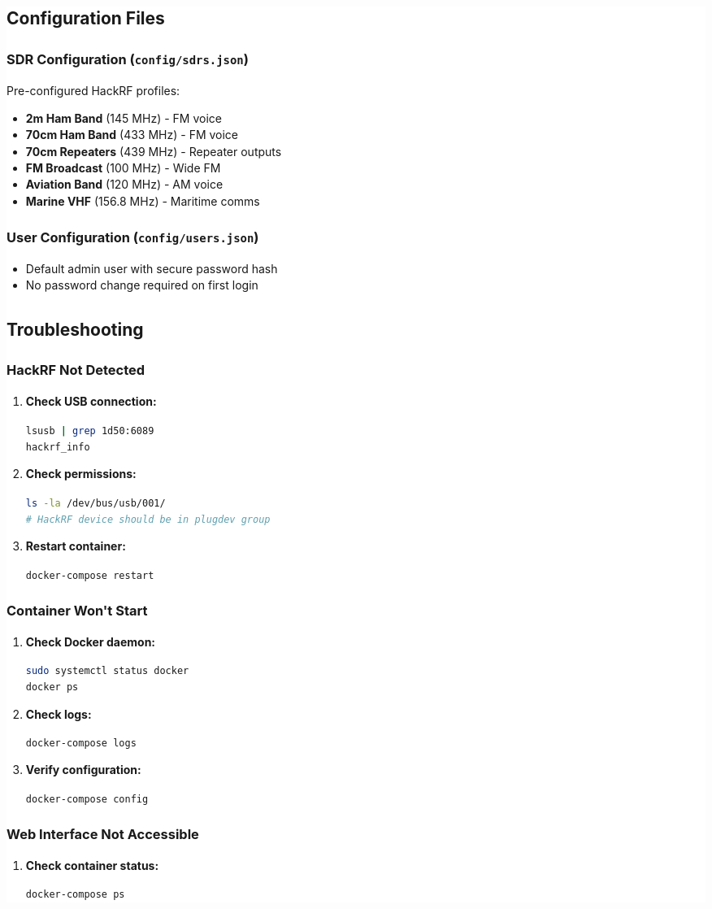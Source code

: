 ## Configuration Files

### SDR Configuration (`config/sdrs.json`)
Pre-configured HackRF profiles:
- **2m Ham Band** (145 MHz) - FM voice
- **70cm Ham Band** (433 MHz) - FM voice  
- **70cm Repeaters** (439 MHz) - Repeater outputs
- **FM Broadcast** (100 MHz) - Wide FM
- **Aviation Band** (120 MHz) - AM voice
- **Marine VHF** (156.8 MHz) - Maritime comms

### User Configuration (`config/users.json`)
- Default admin user with secure password hash
- No password change required on first login

## Troubleshooting

### HackRF Not Detected
1. **Check USB connection:**
   ```bash
   lsusb | grep 1d50:6089
   hackrf_info
   ```

2. **Check permissions:**
   ```bash
   ls -la /dev/bus/usb/001/
   # HackRF device should be in plugdev group
   ```

3. **Restart container:**
   ```bash
   docker-compose restart
   ```

### Container Won't Start
1. **Check Docker daemon:**
   ```bash
   sudo systemctl status docker
   docker ps
   ```

2. **Check logs:**
   ```bash
   docker-compose logs
   ```

3. **Verify configuration:**
   ```bash
   docker-compose config
   ```

### Web Interface Not Accessible
1. **Check container status:**
   ```bash
   docker-compose ps
   ```
